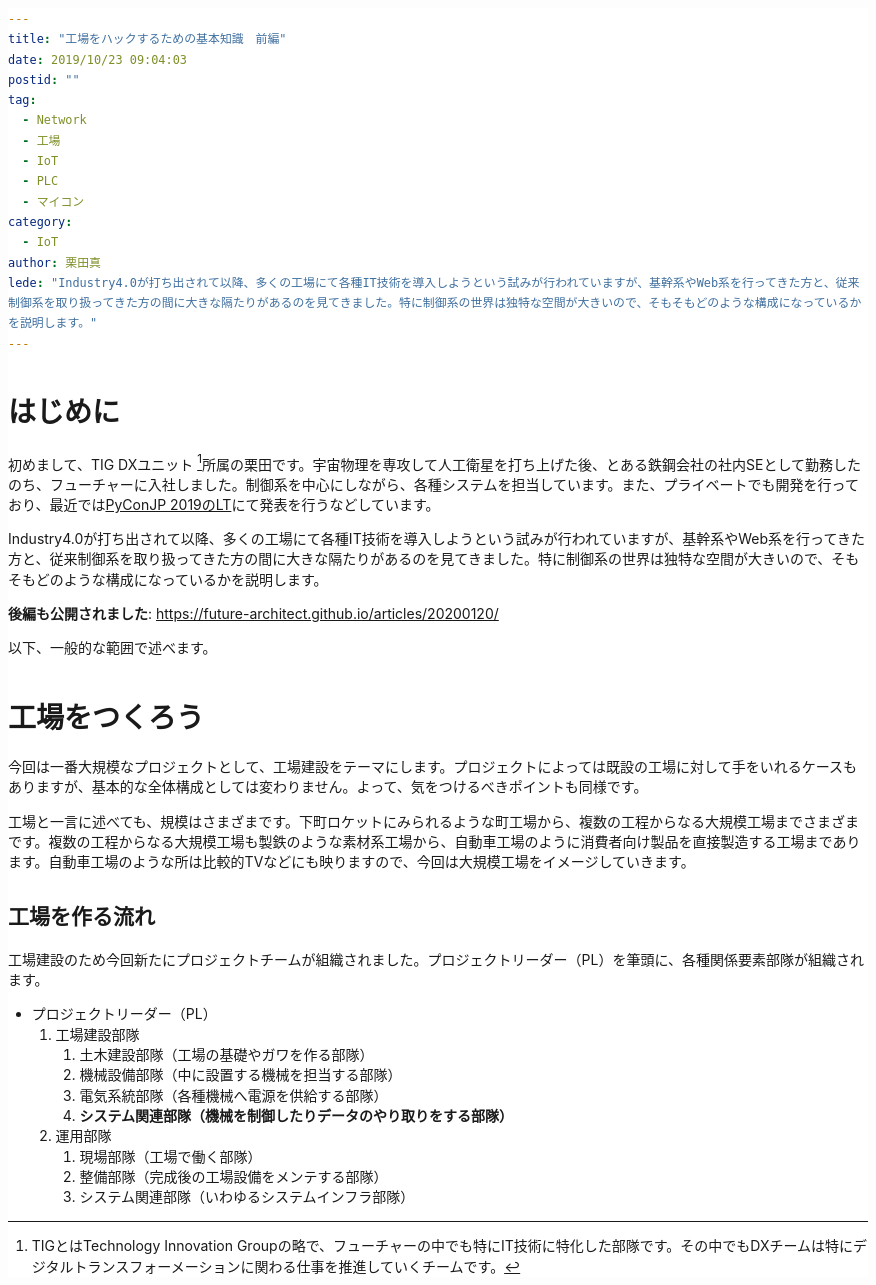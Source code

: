 ```yaml
---
title: "工場をハックするための基本知識　前編"
date: 2019/10/23 09:04:03
postid: ""
tag:
  - Network
  - 工場
  - IoT
  - PLC
  - マイコン
category:
  - IoT
author: 栗田真
lede: "Industry4.0が打ち出されて以降、多くの工場にて各種IT技術を導入しようという試みが行われていますが、基幹系やWeb系を行ってきた方と、従来制御系を取り扱ってきた方の間に大きな隔たりがあるのを見てきました。特に制御系の世界は独特な空間が大きいので、そもそもどのような構成になっているかを説明します。"
---
```

# はじめに

初めまして、TIG DXユニット [^1]所属の栗田です。宇宙物理を専攻して人工衛星を打ち上げた後、とある鉄鋼会社の社内SEとして勤務したのち、フューチャーに入社しました。制御系を中心にしながら、各種システムを担当しています。また、プライベートでも開発を行っており、最近では[PyConJP 2019のLT](https://www.slideshare.net/ShinKurita/my-browser-with-python3-172131107)にて発表を行うなどしています。

 [^1]: TIGとはTechnology Innovation Groupの略で、フューチャーの中でも特にIT技術に特化した部隊です。その中でもDXチームは特にデジタルトランスフォーメーションに関わる仕事を推進していくチームです。

Industry4.0が打ち出されて以降、多くの工場にて各種IT技術を導入しようという試みが行われていますが、基幹系やWeb系を行ってきた方と、従来制御系を取り扱ってきた方の間に大きな隔たりがあるのを見てきました。特に制御系の世界は独特な空間が大きいので、そもそもどのような構成になっているかを説明します。

**後編も公開されました**: https://future-architect.github.io/articles/20200120/

以下、一般的な範囲で述べます。

# 工場をつくろう

今回は一番大規模なプロジェクトとして、工場建設をテーマにします。プロジェクトによっては既設の工場に対して手をいれるケースもありますが、基本的な全体構成としては変わりません。よって、気をつけるべきポイントも同様です。

工場と一言に述べても、規模はさまざまです。下町ロケットにみられるような町工場から、複数の工程からなる大規模工場までさまざまです。複数の工程からなる大規模工場も製鉄のような素材系工場から、自動車工場のように消費者向け製品を直接製造する工場まであります。自動車工場のような所は比較的TVなどにも映りますので、今回は大規模工場をイメージしていきます。

## 工場を作る流れ

工場建設のため今回新たにプロジェクトチームが組織されました。プロジェクトリーダー（PL）を筆頭に、各種関係要素部隊が組織されます。

- プロジェクトリーダー（PL）
    1. 工場建設部隊
        1. 土木建設部隊（工場の基礎やガワを作る部隊）
        1. 機械設備部隊（中に設置する機械を担当する部隊）
        1. 電気系統部隊（各種機械へ電源を供給する部隊）
        1. <strong>システム関連部隊（機械を制御したりデータのやり取りをする部隊）</strong>
    1. 運用部隊
        1. 現場部隊（工場で働く部隊）
        1. 整備部隊（完成後の工場設備をメンテする部隊）
        1. システム関連部隊（いわゆるシステムインフラ部隊）


 [^2]: Programmable Logic Controllerのこと。シーケンサとも。従来工場の制御盤にはあった「リレー回路」を置き換える制御装置であり、「ラダー言語」と呼ばれる論理回路の記述方法を用いる。
 [^3]: Distributed Control System（分散制御システム）のこと。制御システムの1つで、制御装置が1つではなく、複数の制御装置からなるシステムである。制御装置はNWによって互いに監視し、化学プラントや水管理システムなど流体を始めとした工場制御システムで見られる。